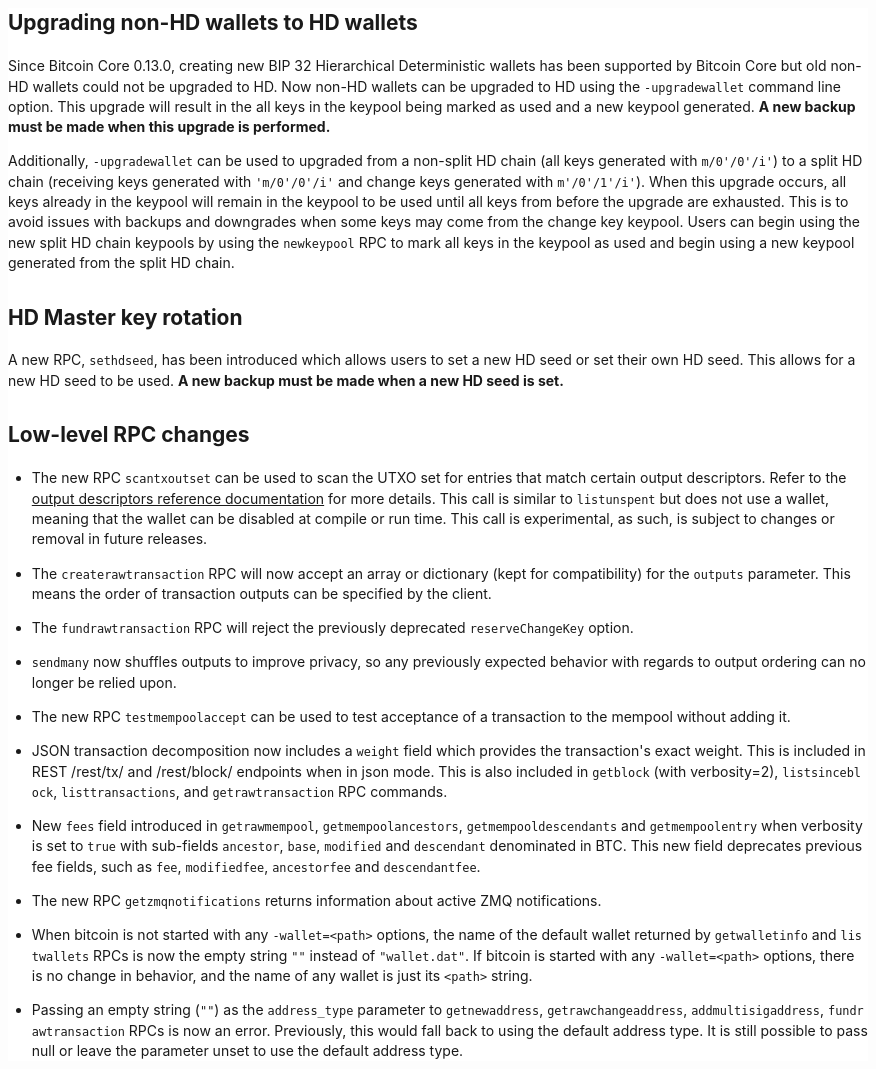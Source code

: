 Upgrading non-HD wallets to HD wallets
--------------------------------------

Since Bitcoin Core 0.13.0, creating new BIP 32 Hierarchical Deterministic wallets has been supported by Bitcoin Core but old non-HD wallets could not be upgraded to HD. Now non-HD wallets can be upgraded to HD using the `-upgradewallet` command line option. This upgrade will result in the all keys in the keypool being marked as used and a new keypool generated. **A new backup must be made when this upgrade is performed.**

Additionally, `-upgradewallet` can be used to upgraded from a non-split HD chain (all keys generated with `m/0'/0'/i'`) to a split HD chain (receiving keys generated with `'m/0'/0'/i'` and change keys generated with `m'/0'/1'/i'`). When this upgrade occurs, all keys already in the keypool will remain in the keypool to be used until all keys from before the upgrade are exhausted. This is to avoid issues with backups and downgrades when some keys may come from the change key keypool. Users can begin using the new split HD chain keypools by using the `newkeypool` RPC to mark all keys in the keypool as used and begin using a new keypool generated from the split HD chain.

HD Master key rotation
----------------------

A new RPC, `sethdseed`, has been introduced which allows users to set a new HD seed or set their own HD seed. This allows for a new HD seed to be used. **A new backup must be made when a new HD seed is set.**

Low-level RPC changes
---------------------

- The new RPC `scantxoutset` can be used to scan the UTXO set for entries
  that match certain output descriptors. Refer to the [output descriptors
  reference documentation](/doc/descriptors.md) for more details. This call
  is similar to `listunspent` but does not use a wallet, meaning that the
  wallet can be disabled at compile or run time. This call is experimental,
  as such, is subject to changes or removal in future releases.

- The `createrawtransaction` RPC will now accept an array or dictionary (kept for compatibility) for the `outputs` parameter. This means the order of transaction outputs can be specified by the client.
- The `fundrawtransaction` RPC will reject the previously deprecated `reserveChangeKey` option.
- `sendmany` now shuffles outputs to improve privacy, so any previously expected behavior with regards to output ordering can no longer be relied upon.
- The new RPC `testmempoolaccept` can be used to test acceptance of a transaction to the mempool without adding it.
- JSON transaction decomposition now includes a `weight` field which provides
  the transaction's exact weight. This is included in REST /rest/tx/ and
  /rest/block/ endpoints when in json mode. This is also included in `getblock`
  (with verbosity=2), `listsinceblock`, `listtransactions`, and
  `getrawtransaction` RPC commands.
- New `fees` field introduced in `getrawmempool`, `getmempoolancestors`, `getmempooldescendants` and
   `getmempoolentry` when verbosity is set to `true` with sub-fields `ancestor`, `base`, `modified`
   and `descendant` denominated in BTC. This new field deprecates previous fee fields, such as
   `fee`, `modifiedfee`, `ancestorfee` and `descendantfee`.
- The new RPC `getzmqnotifications` returns information about active ZMQ
  notifications.
- When bitcoin is not started with any `-wallet=<path>` options, the name of
  the default wallet returned by `getwalletinfo` and `listwallets` RPCs is
  now the empty string `""` instead of `"wallet.dat"`. If bitcoin is started
  with any `-wallet=<path>` options, there is no change in behavior, and the
  name of any wallet is just its `<path>` string.
- Passing an empty string (`""`) as the `address_type` parameter to
  `getnewaddress`, `getrawchangeaddress`, `addmultisigaddress`,
  `fundrawtransaction` RPCs is now an error. Previously, this would fall back
  to using the default address type. It is still possible to pass null or leave
  the parameter unset to use the default address type.
